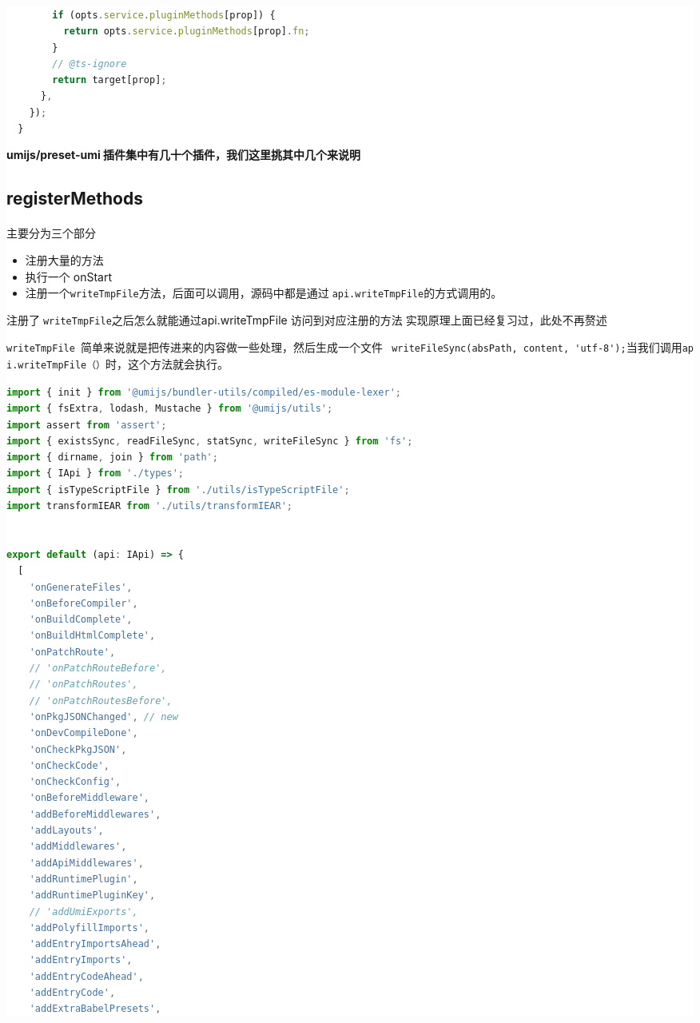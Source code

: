 ```typescript
        if (opts.service.pluginMethods[prop]) {
          return opts.service.pluginMethods[prop].fn;
        }
        // @ts-ignore
        return target[prop];
      },
    });
  }
```


**umijs/preset-umi 插件集中有几十个插件，我们这里挑其中几个来说明**

## registerMethods
主要分为三个部分

- 注册大量的方法
- 执行一个 onStart
- 注册一个`writeTmpFile`方法，后面可以调用，源码中都是通过 `api.writeTmpFile`的方式调用的。

注册了 `writeTmpFile`之后怎么就能通过api.writeTmpFile 访问到对应注册的方法
实现原理上面已经复习过，此处不再赘述

`writeTmpFile `简单来说就是把传进来的内容做一些处理，然后生成一个文件 ` writeFileSync(absPath, content, 'utf-8');`当我们调用`api.writeTmpFile（）`时，这个方法就会执行。
```typescript
import { init } from '@umijs/bundler-utils/compiled/es-module-lexer';
import { fsExtra, lodash, Mustache } from '@umijs/utils';
import assert from 'assert';
import { existsSync, readFileSync, statSync, writeFileSync } from 'fs';
import { dirname, join } from 'path';
import { IApi } from './types';
import { isTypeScriptFile } from './utils/isTypeScriptFile';
import transformIEAR from './utils/transformIEAR';


export default (api: IApi) => {
  [
    'onGenerateFiles',
    'onBeforeCompiler',
    'onBuildComplete',
    'onBuildHtmlComplete',
    'onPatchRoute',
    // 'onPatchRouteBefore',
    // 'onPatchRoutes',
    // 'onPatchRoutesBefore',
    'onPkgJSONChanged', // new
    'onDevCompileDone',
    'onCheckPkgJSON',
    'onCheckCode',
    'onCheckConfig',
    'onBeforeMiddleware',
    'addBeforeMiddlewares',
    'addLayouts',
    'addMiddlewares',
    'addApiMiddlewares',
    'addRuntimePlugin',
    'addRuntimePluginKey',
    // 'addUmiExports',
    'addPolyfillImports',
    'addEntryImportsAhead',
    'addEntryImports',
    'addEntryCodeAhead',
    'addEntryCode',
    'addExtraBabelPresets',
```